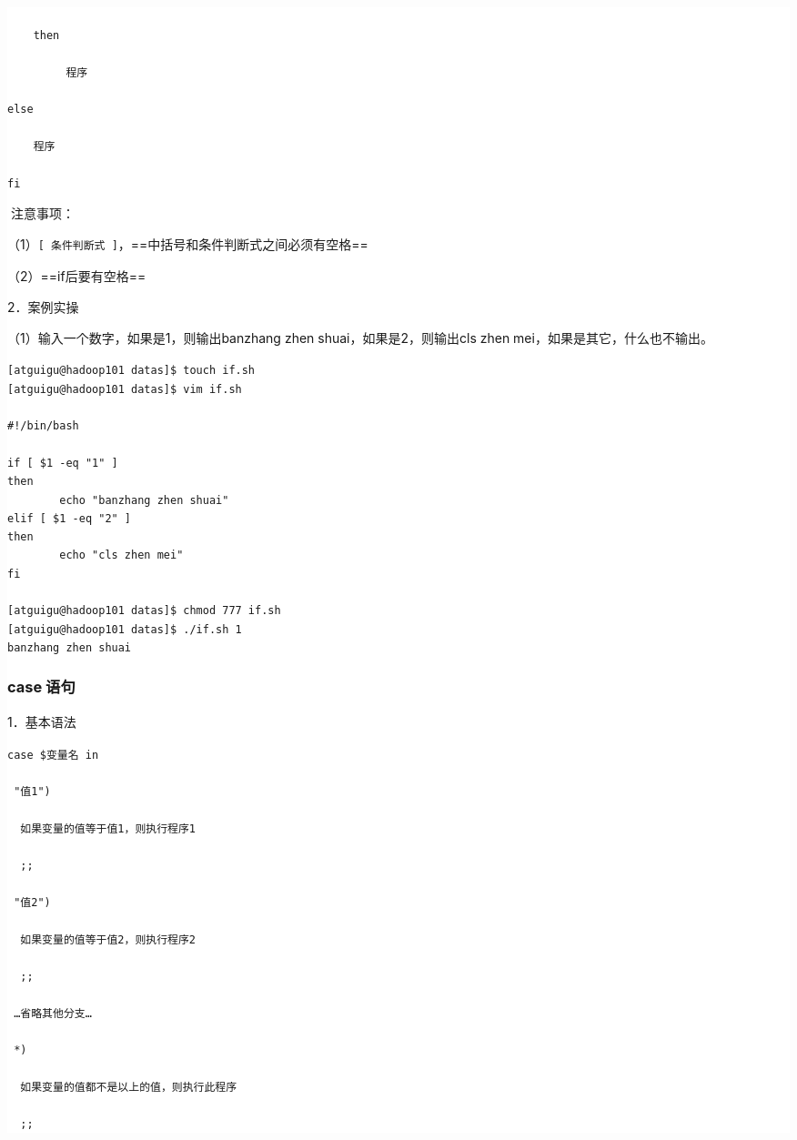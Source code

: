 ```shell

	then

	     程序

else

	程序

fi
```

​    注意事项：

（1）`[ 条件判断式 ]`，==中括号和条件判断式之间必须有空格==

（2）==if后要有空格==

2．案例实操

（1）输入一个数字，如果是1，则输出banzhang zhen shuai，如果是2，则输出cls zhen mei，如果是其它，什么也不输出。

```shell
[atguigu@hadoop101 datas]$ touch if.sh
[atguigu@hadoop101 datas]$ vim if.sh

#!/bin/bash

if [ $1 -eq "1" ]
then
        echo "banzhang zhen shuai"
elif [ $1 -eq "2" ]
then
        echo "cls zhen mei"
fi

[atguigu@hadoop101 datas]$ chmod 777 if.sh 
[atguigu@hadoop101 datas]$ ./if.sh 1
banzhang zhen shuai
```

### case 语句

1．基本语法

```shell
case $变量名 in 

 "值1")

  如果变量的值等于值1，则执行程序1 

  ;;

 "值2")

  如果变量的值等于值2，则执行程序2 

  ;;

 …省略其他分支… 

 *)

  如果变量的值都不是以上的值，则执行此程序 

  ;;
```